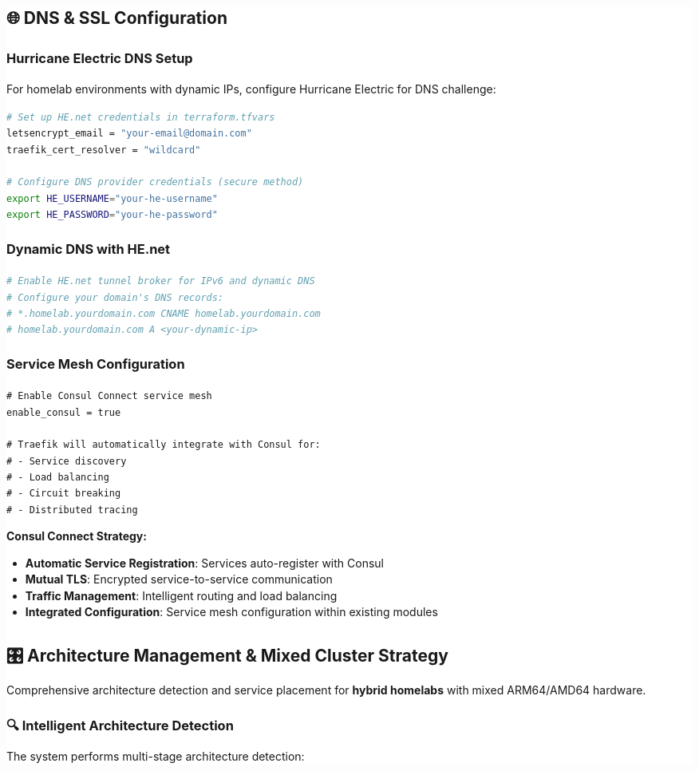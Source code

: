 ## 🌐 **DNS & SSL Configuration**

### **Hurricane Electric DNS Setup**

For homelab environments with dynamic IPs, configure Hurricane Electric for DNS challenge:

```bash
# Set up HE.net credentials in terraform.tfvars
letsencrypt_email = "your-email@domain.com"
traefik_cert_resolver = "wildcard"

# Configure DNS provider credentials (secure method)
export HE_USERNAME="your-he-username"
export HE_PASSWORD="your-he-password"
```

### **Dynamic DNS with HE.net**

```bash
# Enable HE.net tunnel broker for IPv6 and dynamic DNS
# Configure your domain's DNS records:
# *.homelab.yourdomain.com CNAME homelab.yourdomain.com
# homelab.yourdomain.com A <your-dynamic-ip>
```

### **Service Mesh Configuration**

```hcl
# Enable Consul Connect service mesh
enable_consul = true

# Traefik will automatically integrate with Consul for:
# - Service discovery
# - Load balancing
# - Circuit breaking
# - Distributed tracing
```

**Consul Connect Strategy:**

- **Automatic Service Registration**: Services auto-register with Consul
- **Mutual TLS**: Encrypted service-to-service communication
- **Traffic Management**: Intelligent routing and load balancing
- **Integrated Configuration**: Service mesh configuration within existing modules

## 🎛️ **Architecture Management & Mixed Cluster Strategy**

Comprehensive architecture detection and service placement for **hybrid homelabs** with mixed ARM64/AMD64 hardware.

### **🔍 Intelligent Architecture Detection**

The system performs multi-stage architecture detection:
